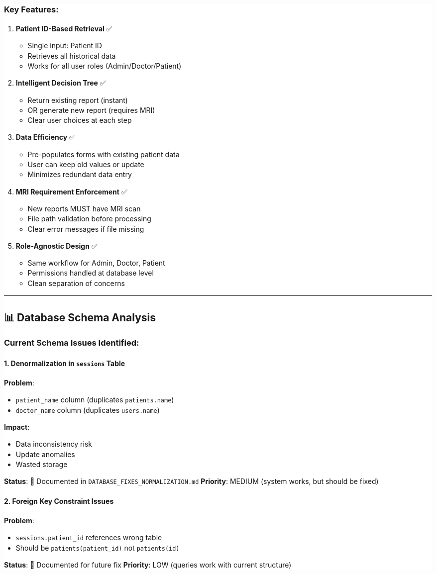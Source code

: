 ### Key Features:

1. **Patient ID-Based Retrieval** ✅
   - Single input: Patient ID
   - Retrieves all historical data
   - Works for all user roles (Admin/Doctor/Patient)

2. **Intelligent Decision Tree** ✅
   - Return existing report (instant)
   - OR generate new report (requires MRI)
   - Clear user choices at each step

3. **Data Efficiency** ✅
   - Pre-populates forms with existing patient data
   - User can keep old values or update
   - Minimizes redundant data entry

4. **MRI Requirement Enforcement** ✅
   - New reports MUST have MRI scan
   - File path validation before processing
   - Clear error messages if file missing

5. **Role-Agnostic Design** ✅
   - Same workflow for Admin, Doctor, Patient
   - Permissions handled at database level
   - Clean separation of concerns

---

## 📊 Database Schema Analysis

### Current Schema Issues Identified:

#### 1. Denormalization in `sessions` Table
**Problem**:
- `patient_name` column (duplicates `patients.name`)
- `doctor_name` column (duplicates `users.name`)

**Impact**: 
- Data inconsistency risk
- Update anomalies
- Wasted storage

**Status**: 🔶 Documented in `DATABASE_FIXES_NORMALIZATION.md`
**Priority**: MEDIUM (system works, but should be fixed)

#### 2. Foreign Key Constraint Issues
**Problem**:
- `sessions.patient_id` references wrong table
- Should be `patients(patient_id)` not `patients(id)`

**Status**: 🔶 Documented for future fix
**Priority**: LOW (queries work with current structure)
